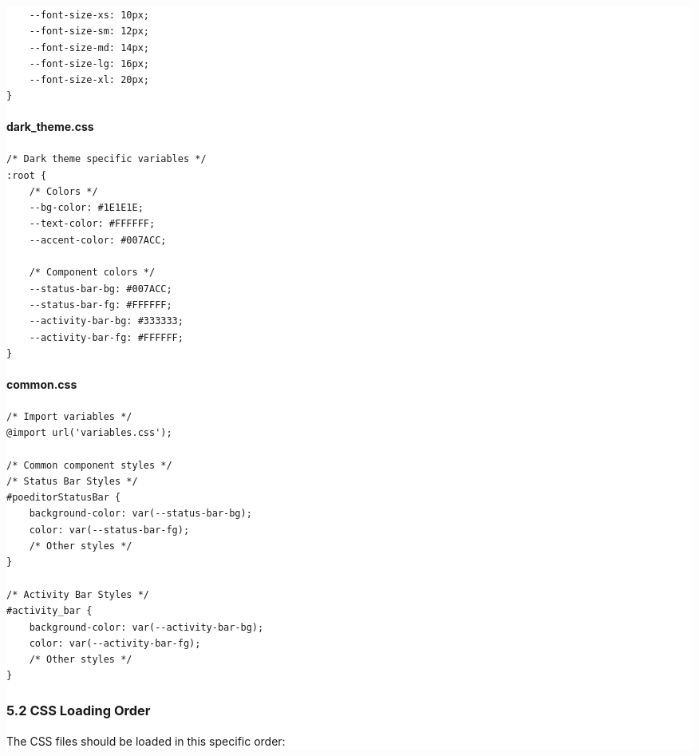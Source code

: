 ```textmate
    --font-size-xs: 10px;
    --font-size-sm: 12px;
    --font-size-md: 14px;
    --font-size-lg: 16px;
    --font-size-xl: 20px;
}
```


#### dark_theme.css
```textmate
/* Dark theme specific variables */
:root {
    /* Colors */
    --bg-color: #1E1E1E;
    --text-color: #FFFFFF;
    --accent-color: #007ACC;
    
    /* Component colors */
    --status-bar-bg: #007ACC;
    --status-bar-fg: #FFFFFF;
    --activity-bar-bg: #333333;
    --activity-bar-fg: #FFFFFF;
}
```


#### common.css
```textmate
/* Import variables */
@import url('variables.css');

/* Common component styles */
/* Status Bar Styles */
#poeditorStatusBar {
    background-color: var(--status-bar-bg);
    color: var(--status-bar-fg);
    /* Other styles */
}

/* Activity Bar Styles */
#activity_bar {
    background-color: var(--activity-bar-bg);
    color: var(--activity-bar-fg);
    /* Other styles */
}
```


### 5.2 CSS Loading Order

The CSS files should be loaded in this specific order:
